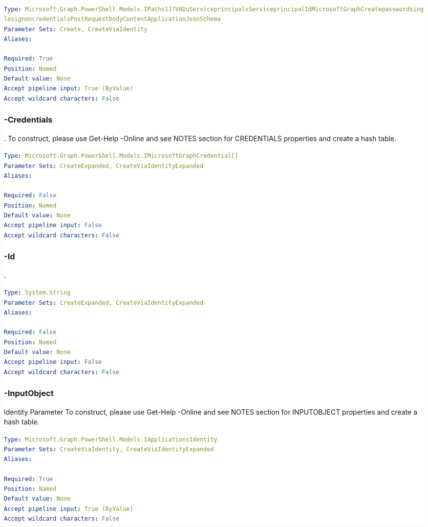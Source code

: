 ```yaml
Type: Microsoft.Graph.PowerShell.Models.IPaths1J7V6DuServiceprincipalsServiceprincipalIdMicrosoftGraphCreatepasswordsinglesignoncredentialsPostRequestbodyContentApplicationJsonSchema
Parameter Sets: Create, CreateViaIdentity
Aliases:

Required: True
Position: Named
Default value: None
Accept pipeline input: True (ByValue)
Accept wildcard characters: False
```

### -Credentials
.
To construct, please use Get-Help -Online and see NOTES section for CREDENTIALS properties and create a hash table.

```yaml
Type: Microsoft.Graph.PowerShell.Models.IMicrosoftGraphCredential[]
Parameter Sets: CreateExpanded, CreateViaIdentityExpanded
Aliases:

Required: False
Position: Named
Default value: None
Accept pipeline input: False
Accept wildcard characters: False
```

### -Id
.

```yaml
Type: System.String
Parameter Sets: CreateExpanded, CreateViaIdentityExpanded
Aliases:

Required: False
Position: Named
Default value: None
Accept pipeline input: False
Accept wildcard characters: False
```

### -InputObject
Identity Parameter
To construct, please use Get-Help -Online and see NOTES section for INPUTOBJECT properties and create a hash table.

```yaml
Type: Microsoft.Graph.PowerShell.Models.IApplicationsIdentity
Parameter Sets: CreateViaIdentity, CreateViaIdentityExpanded
Aliases:

Required: True
Position: Named
Default value: None
Accept pipeline input: True (ByValue)
Accept wildcard characters: False
```
